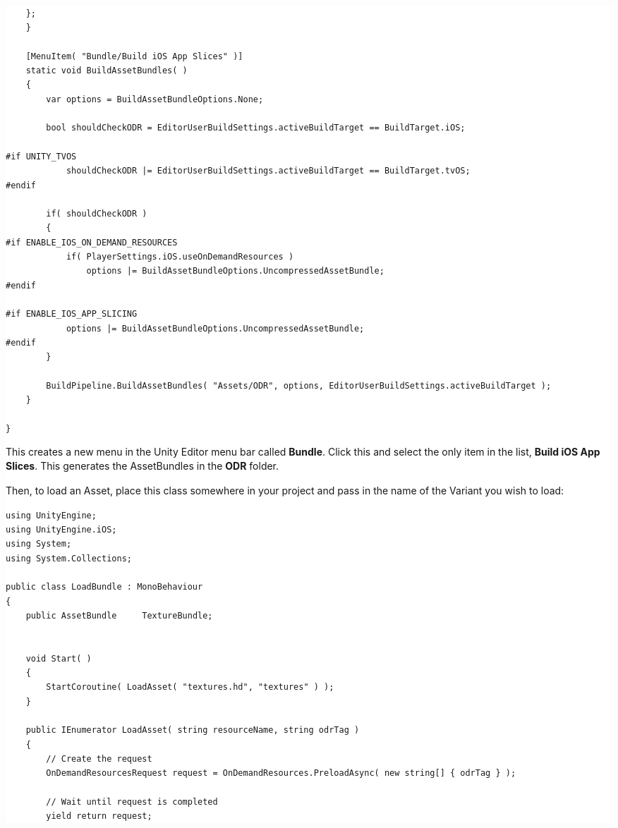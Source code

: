 ````
	};
	}

	[MenuItem( "Bundle/Build iOS App Slices" )]
	static void BuildAssetBundles( )
	{
		var options = BuildAssetBundleOptions.None;

		bool shouldCheckODR = EditorUserBuildSettings.activeBuildTarget == BuildTarget.iOS;

#if UNITY_TVOS
            shouldCheckODR |= EditorUserBuildSettings.activeBuildTarget == BuildTarget.tvOS;
#endif

		if( shouldCheckODR )
		{
#if ENABLE_IOS_ON_DEMAND_RESOURCES
			if( PlayerSettings.iOS.useOnDemandResources )
				options |= BuildAssetBundleOptions.UncompressedAssetBundle;
#endif

#if ENABLE_IOS_APP_SLICING
			options |= BuildAssetBundleOptions.UncompressedAssetBundle;
#endif
		}

		BuildPipeline.BuildAssetBundles( "Assets/ODR", options, EditorUserBuildSettings.activeBuildTarget );
	}

}
````

This creates a new menu in the Unity Editor menu bar called __Bundle__. Click this and select the only item in the list, __Build iOS App Slices__. This generates the AssetBundles in the __ODR__ folder.

Then, to load an Asset, place this class somewhere in your project and pass in the name of the Variant you wish to load:

````
using UnityEngine;
using UnityEngine.iOS;
using System;
using System.Collections;

public class LoadBundle : MonoBehaviour
{
    public AssetBundle     TextureBundle;


    void Start( )
    {
        StartCoroutine( LoadAsset( "textures.hd", "textures" ) );
    }

    public IEnumerator LoadAsset( string resourceName, string odrTag )
    {
        // Create the request
        OnDemandResourcesRequest request = OnDemandResources.PreloadAsync( new string[] { odrTag } );

        // Wait until request is completed
        yield return request;
````